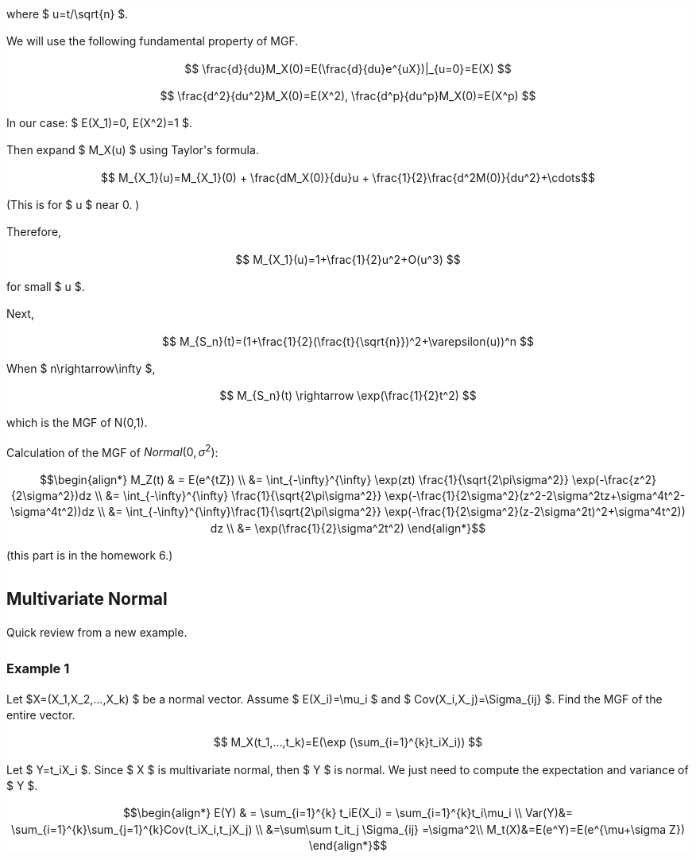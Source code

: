 where $ u=t/\sqrt{n} $.

We will use the following fundamental property of MGF. 

$$ \frac{d}{du}M_X(0)=E(\frac{d}{du}e^{uX})|_{u=0}=E(X) $$

$$ \frac{d^2}{du^2}M_X(0)=E(X^2), \frac{d^p}{du^p}M_X(0)=E(X^p) $$

In our case: $ E(X_1)=0, E(X^2)=1 $.

Then expand $ M_X(u) $ using Taylor's formula.

$$ M_{X_1}(u)=M_{X_1}(0) + \frac{dM_X(0)}{du}u + \frac{1}{2}\frac{d^2M(0)}{du^2}+\cdots$$

(This is for $ u $ near 0. )

Therefore,

$$ M_{X_1}(u)=1+\frac{1}{2}u^2+O(u^3) $$

for small $ u $.

Next,

$$ M_{S_n}(t)=(1+\frac{1}{2}(\frac{t}{\sqrt{n}})^2+\varepsilon(u))^n $$

When $ n\rightarrow\infty $,

$$ M_{S_n}(t) \rightarrow \exp(\frac{1}{2}t^2) $$

which is the MGF of N(0,1).

Calculation of the MGF of $Normal(0,\sigma^2)$:

$$\begin{align*}
 M_Z(t) & = E(e^{tZ}) \\
        &= \int_{-\infty}^{\infty} \exp(zt) \frac{1}{\sqrt{2\pi\sigma^2}} \exp(-\frac{z^2}{2\sigma^2})dz \\
       &= \int_{-\infty}^{\infty} \frac{1}{\sqrt{2\pi\sigma^2}} \exp(-\frac{1}{2\sigma^2}(z^2-2\sigma^2tz+\sigma^4t^2-\sigma^4t^2))dz \\
       &= \int_{-\infty}^{\infty}\frac{1}{\sqrt{2\pi\sigma^2}} \exp(-\frac{1}{2\sigma^2}(z-2\sigma^2t)^2+\sigma^4t^2)) dz \\
       &= \exp(\frac{1}{2}\sigma^2t^2)
\end{align*}$$

(this part is in the homework 6.)

## Multivariate Normal

Quick review from a new example.

### Example 1

Let $X=(X_1,X_2,...,X_k) $ be a normal vector. Assume $ E(X_i)=\mu_i $ and $
Cov(X_i,X_j)=\Sigma_{ij} $. Find the MGF of the entire vector.

$$ M_X(t_1,...,t_k)=E(\exp (\sum_{i=1}^{k}t_iX_i)) $$

Let $ Y=t_iX_i $. Since $ X $ is multivariate normal, then $ Y $ is
normal. We just need to compute the expectation and variance of $ Y $.

$$\begin{align*}
  E(Y) & = \sum_{i=1}^{k} t_iE(X_i) = \sum_{i=1}^{k}t_i\mu_i \\
  Var(Y)&= \sum_{i=1}^{k}\sum_{j=1}^{k}Cov(t_iX_i,t_jX_j) \\
       &=\sum\sum t_it_j \Sigma_{ij} =\sigma^2\\
         M_t(X)&=E(e^Y)=E(e^{\mu+\sigma Z})
\end{align*}$$

